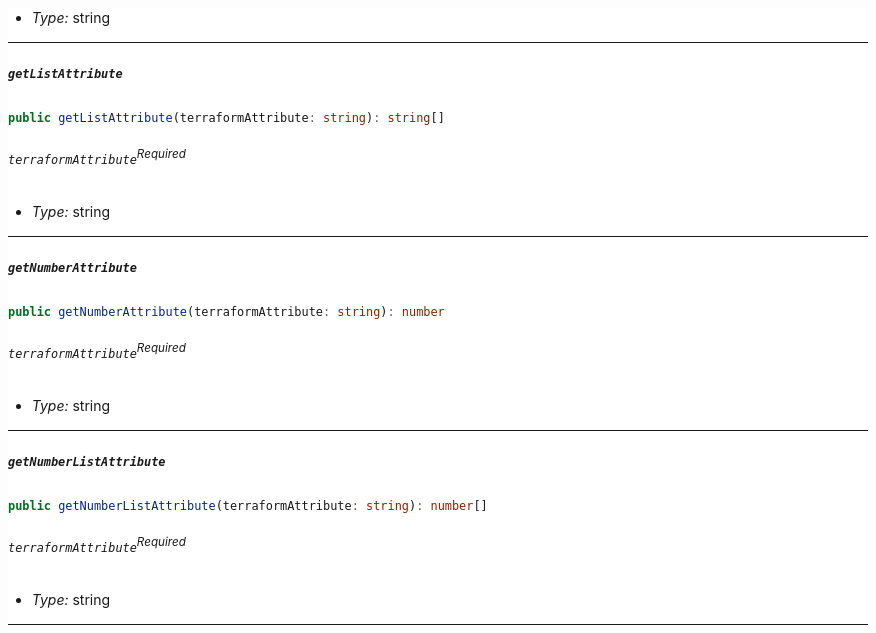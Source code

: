 - *Type:* string

---

##### `getListAttribute` <a name="getListAttribute" id="@cdktf/provider-azurerm.managedApplicationDefinition.ManagedApplicationDefinitionTimeoutsOutputReference.getListAttribute"></a>

```typescript
public getListAttribute(terraformAttribute: string): string[]
```

###### `terraformAttribute`<sup>Required</sup> <a name="terraformAttribute" id="@cdktf/provider-azurerm.managedApplicationDefinition.ManagedApplicationDefinitionTimeoutsOutputReference.getListAttribute.parameter.terraformAttribute"></a>

- *Type:* string

---

##### `getNumberAttribute` <a name="getNumberAttribute" id="@cdktf/provider-azurerm.managedApplicationDefinition.ManagedApplicationDefinitionTimeoutsOutputReference.getNumberAttribute"></a>

```typescript
public getNumberAttribute(terraformAttribute: string): number
```

###### `terraformAttribute`<sup>Required</sup> <a name="terraformAttribute" id="@cdktf/provider-azurerm.managedApplicationDefinition.ManagedApplicationDefinitionTimeoutsOutputReference.getNumberAttribute.parameter.terraformAttribute"></a>

- *Type:* string

---

##### `getNumberListAttribute` <a name="getNumberListAttribute" id="@cdktf/provider-azurerm.managedApplicationDefinition.ManagedApplicationDefinitionTimeoutsOutputReference.getNumberListAttribute"></a>

```typescript
public getNumberListAttribute(terraformAttribute: string): number[]
```

###### `terraformAttribute`<sup>Required</sup> <a name="terraformAttribute" id="@cdktf/provider-azurerm.managedApplicationDefinition.ManagedApplicationDefinitionTimeoutsOutputReference.getNumberListAttribute.parameter.terraformAttribute"></a>

- *Type:* string

---
